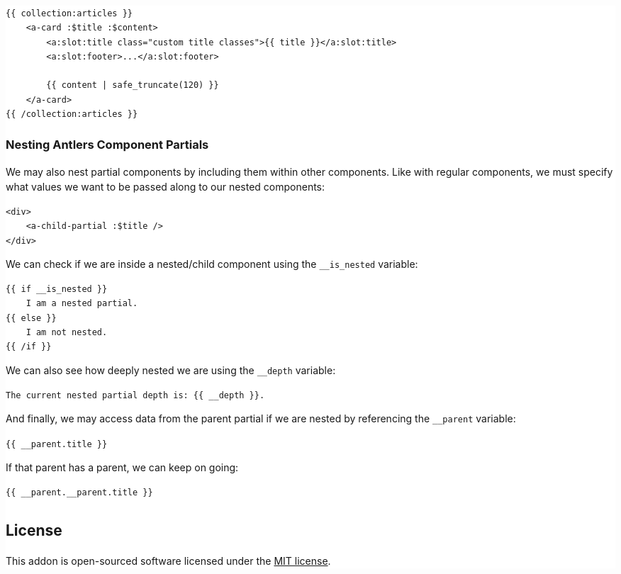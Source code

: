 ```antlers
{{ collection:articles }}
    <a-card :$title :$content>
        <a:slot:title class="custom title classes">{{ title }}</a:slot:title>
        <a:slot:footer>...</a:slot:footer>

        {{ content | safe_truncate(120) }}
    </a-card>
{{ /collection:articles }}
```

### Nesting Antlers Component Partials

We may also nest partial components by including them within other components. Like with regular components, we must specify what values we want to be passed along to our nested components:

```antlers
<div>
    <a-child-partial :$title />
</div>
```

We can check if we are inside a nested/child component using the `__is_nested` variable:

```antlers
{{ if __is_nested }}
    I am a nested partial.
{{ else }}
    I am not nested.
{{ /if }}
```

We can also see how deeply nested we are using the `__depth` variable:

```antlers
The current nested partial depth is: {{ __depth }}.
```

And finally, we may access data from the parent partial if we are nested by referencing the `__parent` variable:

```antlers
{{ __parent.title }}
```

If that parent has a parent, we can keep on going:

```antlers
{{ __parent.__parent.title }}
```

## License

This addon is open-sourced software licensed under the [MIT license](https://opensource.org/licenses/MIT).
